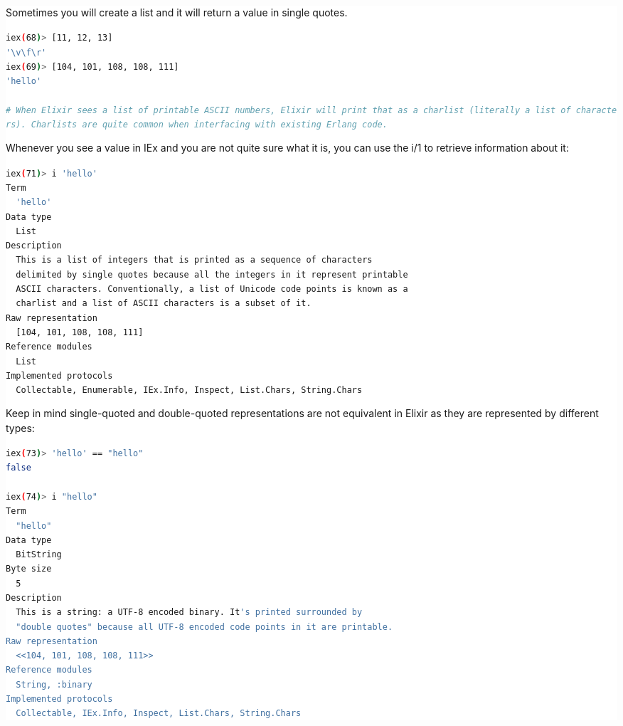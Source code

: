 Sometimes you will create a list and it will return a value in single quotes.

```sh
iex(68)> [11, 12, 13]
'\v\f\r'
iex(69)> [104, 101, 108, 108, 111]
'hello'

# When Elixir sees a list of printable ASCII numbers, Elixir will print that as a charlist (literally a list of characters). Charlists are quite common when interfacing with existing Erlang code.
```

Whenever you see a value in IEx and you are not quite sure what it is, you can use the i/1 to retrieve information about it:

```sh
iex(71)> i 'hello'
Term
  'hello'
Data type
  List
Description
  This is a list of integers that is printed as a sequence of characters
  delimited by single quotes because all the integers in it represent printable
  ASCII characters. Conventionally, a list of Unicode code points is known as a
  charlist and a list of ASCII characters is a subset of it.
Raw representation
  [104, 101, 108, 108, 111]
Reference modules
  List
Implemented protocols
  Collectable, Enumerable, IEx.Info, Inspect, List.Chars, String.Chars
```

Keep in mind single-quoted and double-quoted representations are not equivalent in Elixir as they are represented by different types:

```sh
iex(73)> 'hello' == "hello"
false

iex(74)> i "hello"
Term
  "hello"
Data type
  BitString
Byte size
  5
Description
  This is a string: a UTF-8 encoded binary. It's printed surrounded by
  "double quotes" because all UTF-8 encoded code points in it are printable.
Raw representation
  <<104, 101, 108, 108, 111>>
Reference modules
  String, :binary
Implemented protocols
  Collectable, IEx.Info, Inspect, List.Chars, String.Chars
```

